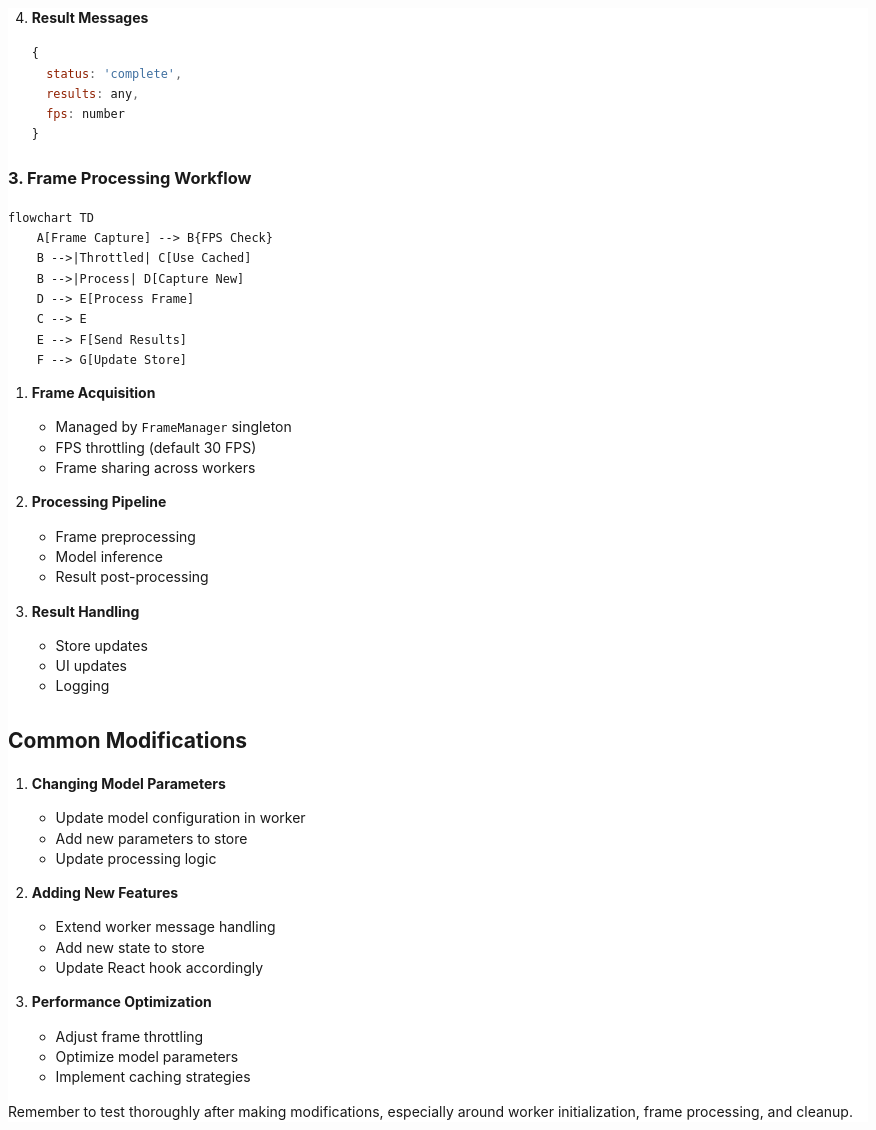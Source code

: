 4. **Result Messages**
   ```javascript
   {
     status: 'complete',
     results: any,
     fps: number
   }
   ```

### 3. Frame Processing Workflow

```mermaid
flowchart TD
    A[Frame Capture] --> B{FPS Check}
    B -->|Throttled| C[Use Cached]
    B -->|Process| D[Capture New]
    D --> E[Process Frame]
    C --> E
    E --> F[Send Results]
    F --> G[Update Store]
```

1. **Frame Acquisition**
   - Managed by `FrameManager` singleton
   - FPS throttling (default 30 FPS)
   - Frame sharing across workers

2. **Processing Pipeline**
   - Frame preprocessing
   - Model inference
   - Result post-processing

3. **Result Handling**
   - Store updates
   - UI updates
   - Logging

## Common Modifications

1. **Changing Model Parameters**
   - Update model configuration in worker
   - Add new parameters to store
   - Update processing logic

2. **Adding New Features**
   - Extend worker message handling
   - Add new state to store
   - Update React hook accordingly

3. **Performance Optimization**
   - Adjust frame throttling
   - Optimize model parameters
   - Implement caching strategies

Remember to test thoroughly after making modifications, especially around worker initialization, frame processing, and cleanup.